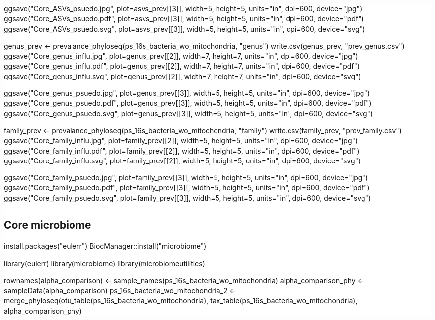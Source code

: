 ggsave("Core_ASVs_psuedo.jpg", plot=asvs_prev[[3]], width=5, height=5, units="in", dpi=600, device="jpg")
ggsave("Core_ASVs_psuedo.pdf", plot=asvs_prev[[3]], width=5, height=5, units="in", dpi=600, device="pdf")
ggsave("Core_ASVs_psuedo.svg", plot=asvs_prev[[3]], width=5, height=5, units="in", dpi=600, device="svg")

genus_prev <- prevalance_phyloseq(ps_16s_bacteria_wo_mitochondria, "genus")
write.csv(genus_prev, "prev_genus.csv")
ggsave("Core_genus_influ.jpg", plot=genus_prev[[2]], width=7, height=7, units="in", dpi=600, device="jpg")
ggsave("Core_genus_influ.pdf", plot=genus_prev[[2]], width=7, height=7, units="in", dpi=600, device="pdf")
ggsave("Core_genus_influ.svg", plot=genus_prev[[2]], width=7, height=7, units="in", dpi=600, device="svg")

ggsave("Core_genus_psuedo.jpg", plot=genus_prev[[3]], width=5, height=5, units="in", dpi=600, device="jpg")
ggsave("Core_genus_psuedo.pdf", plot=genus_prev[[3]], width=5, height=5, units="in", dpi=600, device="pdf")
ggsave("Core_genus_psuedo.svg", plot=genus_prev[[3]], width=5, height=5, units="in", dpi=600, device="svg")


family_prev <- prevalance_phyloseq(ps_16s_bacteria_wo_mitochondria, "family")
write.csv(family_prev, "prev_family.csv")
ggsave("Core_family_influ.jpg", plot=family_prev[[2]], width=5, height=5, units="in", dpi=600, device="jpg")
ggsave("Core_family_influ.pdf", plot=family_prev[[2]], width=5, height=5, units="in", dpi=600, device="pdf")
ggsave("Core_family_influ.svg", plot=family_prev[[2]], width=5, height=5, units="in", dpi=600, device="svg")

ggsave("Core_family_psuedo.jpg", plot=family_prev[[3]], width=5, height=5, units="in", dpi=600, device="jpg")
ggsave("Core_family_psuedo.pdf", plot=family_prev[[3]], width=5, height=5, units="in", dpi=600, device="pdf")
ggsave("Core_family_psuedo.svg", plot=family_prev[[3]], width=5, height=5, units="in", dpi=600, device="svg")


## Core microbiome
install.packages("eulerr")
BiocManager::install("microbiome")

library(eulerr)
library(microbiome)
library(microbiomeutilities)

rownames(alpha_comparison) <- sample_names(ps_16s_bacteria_wo_mitochondria)
alpha_comparison_phy <- sampleData(alpha_comparison)
ps_16s_bacteria_wo_mitochondria_2 <- merge_phyloseq(otu_table(ps_16s_bacteria_wo_mitochondria),
                                                    tax_table(ps_16s_bacteria_wo_mitochondria),
                                                    alpha_comparison_phy)
